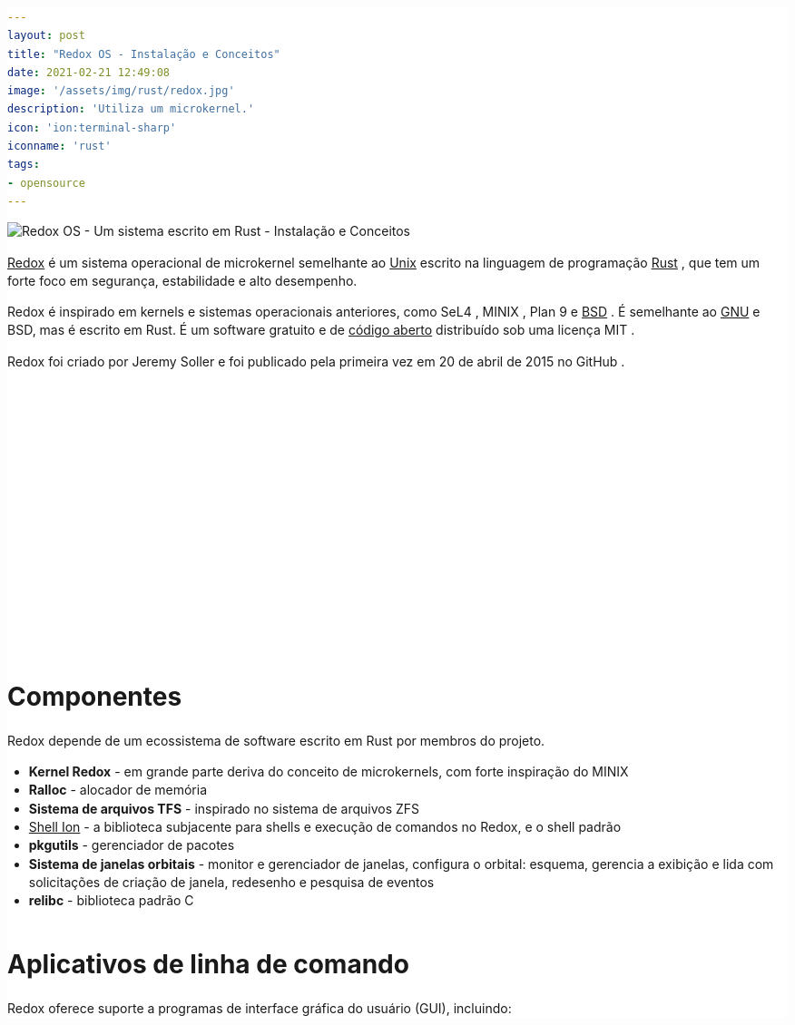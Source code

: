```yaml
---
layout: post
title: "Redox OS - Instalação e Conceitos"
date: 2021-02-21 12:49:08
image: '/assets/img/rust/redox.jpg'
description: 'Utiliza um microkernel.'
icon: 'ion:terminal-sharp'
iconname: 'rust'
tags:
- opensource
---
```


![Redox OS - Um sistema escrito em Rust - Instalação e Conceitos](/assets/img/rust/redox.jpg)

[Redox](https://redox-os.org/) é um sistema operacional de microkernel semelhante ao [Unix](https://terminalroot.com.br/tags#unix) escrito na linguagem de programação [Rust](https://terminalroot.com.br/tags#rust) , que tem um forte foco em segurança, estabilidade e alto desempenho.

Redox é inspirado em kernels e sistemas operacionais anteriores, como SeL4 , MINIX , Plan 9 e [BSD](https://terminalroot.com.br/tags#bsd) . É semelhante ao [GNU](https://terminalroot.com.br/tags#gnu) e BSD, mas é escrito em Rust. É um software gratuito e de [código aberto](https://terminalroot.com.br/tags#opensource) distribuído sob uma licença MIT . 

Redox foi criado por Jeremy Soller e foi publicado pela primeira vez em 20 de abril de 2015 no GitHub .


<script async src="//pagead2.googlesyndication.com/pagead/js/adsbygoogle.js"></script>
<ins class="adsbygoogle"
style="display:inline-block;width:336px;height:280px"
data-ad-client="ca-pub-2838251107855362"
data-ad-slot="5351066970"></ins>
<script>
(adsbygoogle = window.adsbygoogle || []).push({});
</script>

# Componentes
Redox depende de um ecossistema de software escrito em Rust por membros do projeto.

+ **Kernel Redox** - em grande parte deriva do conceito de microkernels, com forte inspiração do MINIX
+ **Ralloc** - alocador de memória
+ **Sistema de arquivos TFS** - inspirado no sistema de arquivos ZFS
+ [Shell Ion](https://openbase.com/rust/ion-shell) - a biblioteca subjacente para shells e execução de comandos no Redox, e o shell padrão
+ **pkgutils** - gerenciador de pacotes
+ **Sistema de janelas orbitais** - monitor e gerenciador de janelas, configura o orbital: esquema, gerencia a exibição e lida com solicitações de criação de janela, redesenho e pesquisa de eventos
+ **relibc** - biblioteca padrão C

# Aplicativos de linha de comando
Redox oferece suporte a programas de interface gráfica do usuário (GUI), incluindo:
